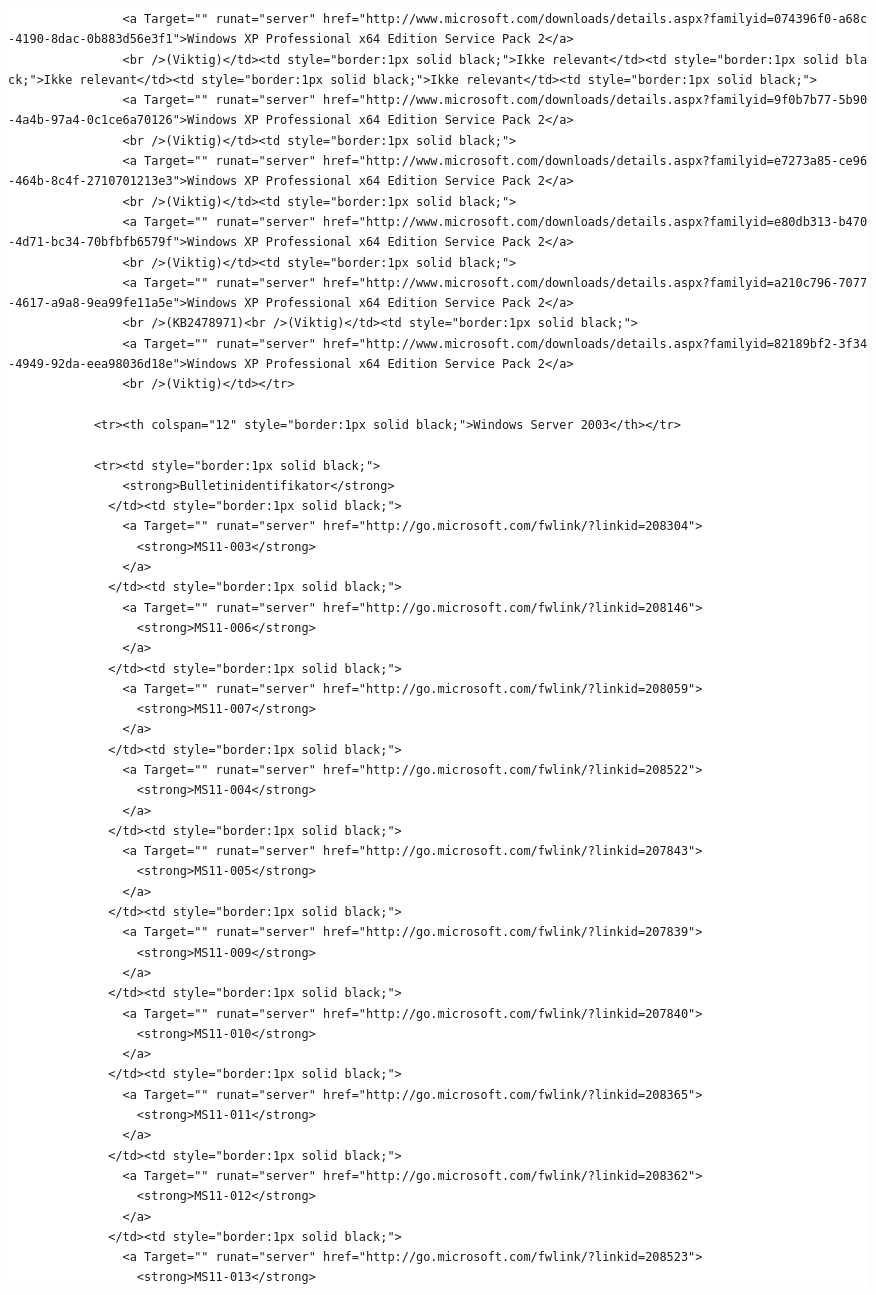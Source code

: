                     <a Target="" runat="server" href="http://www.microsoft.com/downloads/details.aspx?familyid=074396f0-a68c-4190-8dac-0b883d56e3f1">Windows XP Professional x64 Edition Service Pack 2</a>
                    <br />(Viktig)</td><td style="border:1px solid black;">Ikke relevant</td><td style="border:1px solid black;">Ikke relevant</td><td style="border:1px solid black;">Ikke relevant</td><td style="border:1px solid black;">
                    <a Target="" runat="server" href="http://www.microsoft.com/downloads/details.aspx?familyid=9f0b7b77-5b90-4a4b-97a4-0c1ce6a70126">Windows XP Professional x64 Edition Service Pack 2</a>
                    <br />(Viktig)</td><td style="border:1px solid black;">
                    <a Target="" runat="server" href="http://www.microsoft.com/downloads/details.aspx?familyid=e7273a85-ce96-464b-8c4f-2710701213e3">Windows XP Professional x64 Edition Service Pack 2</a>
                    <br />(Viktig)</td><td style="border:1px solid black;">
                    <a Target="" runat="server" href="http://www.microsoft.com/downloads/details.aspx?familyid=e80db313-b470-4d71-bc34-70bfbfb6579f">Windows XP Professional x64 Edition Service Pack 2</a>
                    <br />(Viktig)</td><td style="border:1px solid black;">
                    <a Target="" runat="server" href="http://www.microsoft.com/downloads/details.aspx?familyid=a210c796-7077-4617-a9a8-9ea99fe11a5e">Windows XP Professional x64 Edition Service Pack 2</a>
                    <br />(KB2478971)<br />(Viktig)</td><td style="border:1px solid black;">
                    <a Target="" runat="server" href="http://www.microsoft.com/downloads/details.aspx?familyid=82189bf2-3f34-4949-92da-eea98036d18e">Windows XP Professional x64 Edition Service Pack 2</a>
                    <br />(Viktig)</td></tr>
              
                <tr><th colspan="12" style="border:1px solid black;">Windows Server 2003</th></tr>
              
                <tr><td style="border:1px solid black;">
                    <strong>Bulletinidentifikator</strong>
                  </td><td style="border:1px solid black;">
                    <a Target="" runat="server" href="http://go.microsoft.com/fwlink/?linkid=208304">
                      <strong>MS11-003</strong>
                    </a>
                  </td><td style="border:1px solid black;">
                    <a Target="" runat="server" href="http://go.microsoft.com/fwlink/?linkid=208146">
                      <strong>MS11-006</strong>
                    </a>
                  </td><td style="border:1px solid black;">
                    <a Target="" runat="server" href="http://go.microsoft.com/fwlink/?linkid=208059">
                      <strong>MS11-007</strong>
                    </a>
                  </td><td style="border:1px solid black;">
                    <a Target="" runat="server" href="http://go.microsoft.com/fwlink/?linkid=208522">
                      <strong>MS11-004</strong>
                    </a>
                  </td><td style="border:1px solid black;">
                    <a Target="" runat="server" href="http://go.microsoft.com/fwlink/?linkid=207843">
                      <strong>MS11-005</strong>
                    </a>
                  </td><td style="border:1px solid black;">
                    <a Target="" runat="server" href="http://go.microsoft.com/fwlink/?linkid=207839">
                      <strong>MS11-009</strong>
                    </a>
                  </td><td style="border:1px solid black;">
                    <a Target="" runat="server" href="http://go.microsoft.com/fwlink/?linkid=207840">
                      <strong>MS11-010</strong>
                    </a>
                  </td><td style="border:1px solid black;">
                    <a Target="" runat="server" href="http://go.microsoft.com/fwlink/?linkid=208365">
                      <strong>MS11-011</strong>
                    </a>
                  </td><td style="border:1px solid black;">
                    <a Target="" runat="server" href="http://go.microsoft.com/fwlink/?linkid=208362">
                      <strong>MS11-012</strong>
                    </a>
                  </td><td style="border:1px solid black;">
                    <a Target="" runat="server" href="http://go.microsoft.com/fwlink/?linkid=208523">
                      <strong>MS11-013</strong>